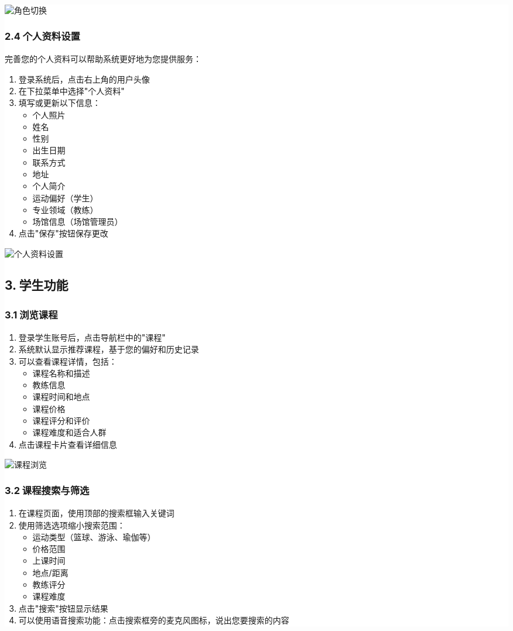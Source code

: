 ![角色切换](https://example.com/role-switch.png)

### 2.4 个人资料设置

完善您的个人资料可以帮助系统更好地为您提供服务：

1. 登录系统后，点击右上角的用户头像
2. 在下拉菜单中选择"个人资料"
3. 填写或更新以下信息：
   - 个人照片
   - 姓名
   - 性别
   - 出生日期
   - 联系方式
   - 地址
   - 个人简介
   - 运动偏好（学生）
   - 专业领域（教练）
   - 场馆信息（场馆管理员）
4. 点击"保存"按钮保存更改

![个人资料设置](https://example.com/profile-settings.png)

## 3. 学生功能

### 3.1 浏览课程

1. 登录学生账号后，点击导航栏中的"课程"
2. 系统默认显示推荐课程，基于您的偏好和历史记录
3. 可以查看课程详情，包括：
   - 课程名称和描述
   - 教练信息
   - 课程时间和地点
   - 课程价格
   - 课程评分和评价
   - 课程难度和适合人群
4. 点击课程卡片查看详细信息

![课程浏览](https://example.com/course-browse.png)

### 3.2 课程搜索与筛选

1. 在课程页面，使用顶部的搜索框输入关键词
2. 使用筛选选项缩小搜索范围：
   - 运动类型（篮球、游泳、瑜伽等）
   - 价格范围
   - 上课时间
   - 地点/距离
   - 教练评分
   - 课程难度
3. 点击"搜索"按钮显示结果
4. 可以使用语音搜索功能：点击搜索框旁的麦克风图标，说出您要搜索的内容
